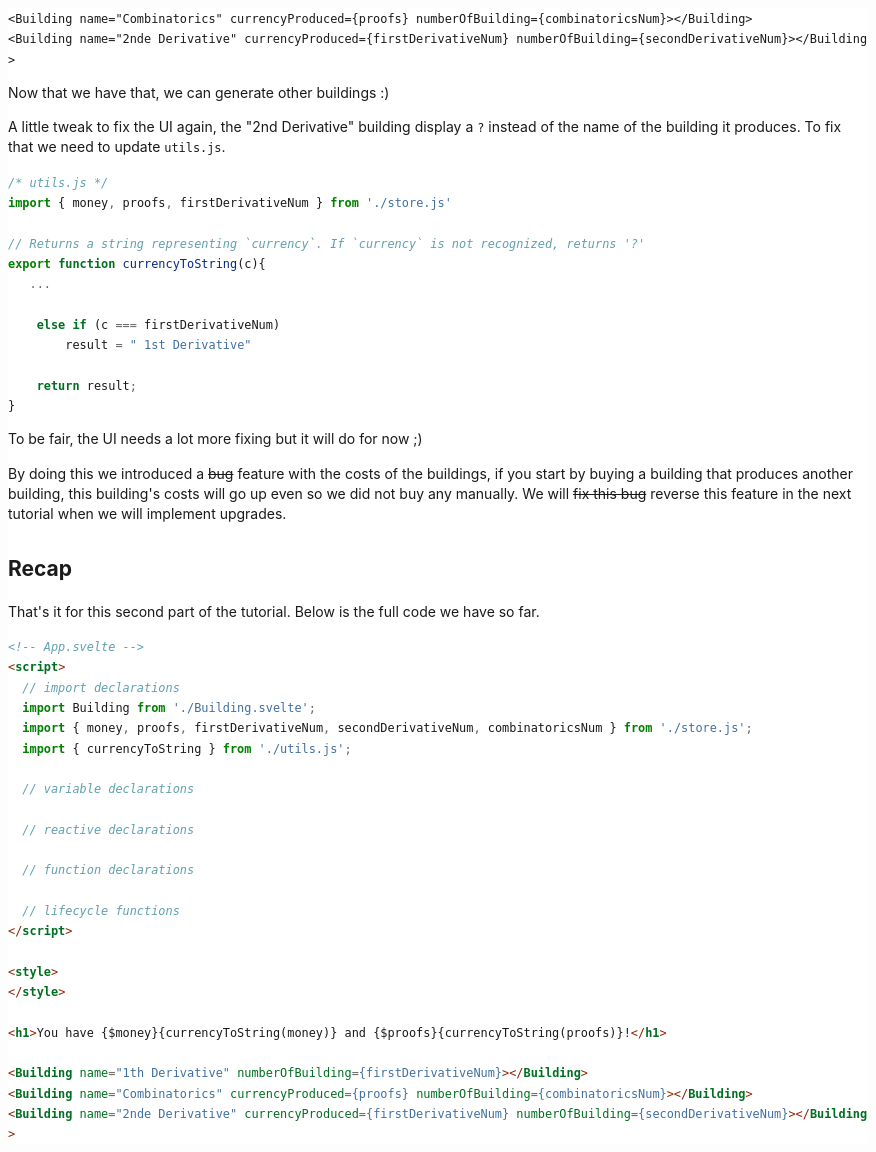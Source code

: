 ```php+HTML
<Building name="Combinatorics" currencyProduced={proofs} numberOfBuilding={combinatoricsNum}></Building>
<Building name="2nde Derivative" currencyProduced={firstDerivativeNum} numberOfBuilding={secondDerivativeNum}></Building>
```



Now that we have that, we can generate other buildings :)

A little tweak to fix the UI again, the "2nd Derivative" building display a `?` instead of the name of the building it produces. To fix that we need to update `utils.js`. 

```js
/* utils.js */
import { money, proofs, firstDerivativeNum } from './store.js' 

// Returns a string representing `currency`. If `currency` is not recognized, returns '?'
export function currencyToString(c){
   ...
   
	else if (c === firstDerivativeNum)
		result = " 1st Derivative"

	return result;
}
```

To be fair, the UI needs a lot more fixing but it will do for now ;)

By doing this we introduced a ~~bug~~ feature with the costs of the buildings, if you start by buying a building that produces another building, this building's costs will go up even so we did not buy any manually. We will ~~fix this bug~~ reverse this feature in the next tutorial when we will implement upgrades.

## Recap

That's it for this second part of the tutorial. Below is the full code we have so far.

```html
<!-- App.svelte -->
<script>
  // import declarations
  import Building from './Building.svelte';
  import { money, proofs, firstDerivativeNum, secondDerivativeNum, combinatoricsNum } from './store.js';
  import { currencyToString } from './utils.js';
	
  // variable declarations

  // reactive declarations
  
  // function declarations
	
  // lifecycle functions
</script>

<style>
</style>

<h1>You have {$money}{currencyToString(money)} and {$proofs}{currencyToString(proofs)}!</h1>

<Building name="1th Derivative" numberOfBuilding={firstDerivativeNum}></Building>
<Building name="Combinatorics" currencyProduced={proofs} numberOfBuilding={combinatoricsNum}></Building>
<Building name="2nde Derivative" currencyProduced={firstDerivativeNum} numberOfBuilding={secondDerivativeNum}></Building>
```